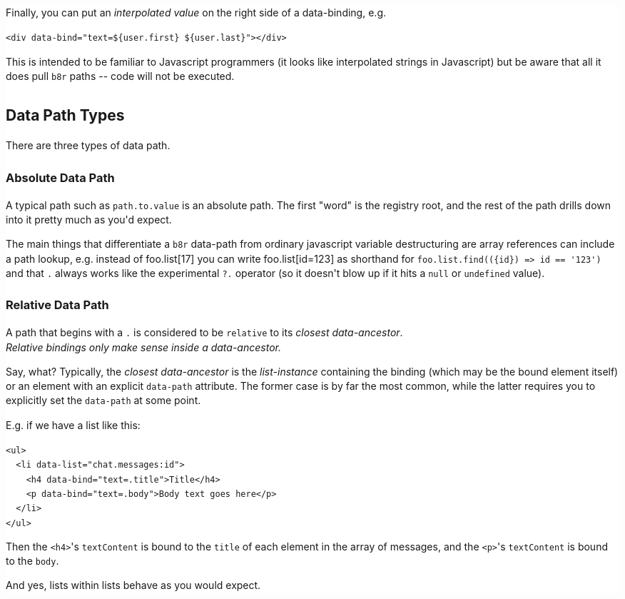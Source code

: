 Finally, you can put an *interpolated value* on the right side of a data-binding, e.g.

```
<div data-bind="text=${user.first} ${user.last}"></div>
```

This is intended to be familiar to Javascript programmers (it looks like interpolated strings in Javascript)
but be aware that all it does pull `b8r` paths -- code will not be executed.

## Data Path Types

There are three types of data path.

### Absolute Data Path

A typical path such as `path.to.value` is an absolute path. The first "word" is the registry root,
and the rest of the path drills down into it pretty much as you'd expect.

The main things that differentiate a `b8r` data-path from ordinary javascript variable destructuring
are array references can include a path lookup, e.g. instead of foo.list[17] you can write foo.list[id=123] 
as shorthand for `foo.list.find(({id}) => id == '123')` and that `.` always works like the experimental `?.` 
operator (so it doesn't blow up if it hits a `null` or `undefined` value).

### Relative Data Path

A path that begins with a `.` is considered to be `relative` to its *closest data-ancestor*.  
*Relative bindings only make sense inside a data-ancestor.*

Say, what? Typically, the *closest data-ancestor* is the *list-instance* containing the binding (which
may be the bound element itself) or an element with an explicit `data-path` attribute. The former case
is by far the most common, while the latter requires you to explicitly set the `data-path` at some
point.

E.g. if we have a list like this:

```
<ul>
  <li data-list="chat.messages:id">
    <h4 data-bind="text=.title">Title</h4>
    <p data-bind="text=.body">Body text goes here</p>
  </li>
</ul>
```

Then the `<h4>`'s `textContent` is bound to the `title` of each element in the array of messages, and the
`<p>`'s `textContent` is bound to the `body`.

And yes, lists within lists behave as you would expect.
